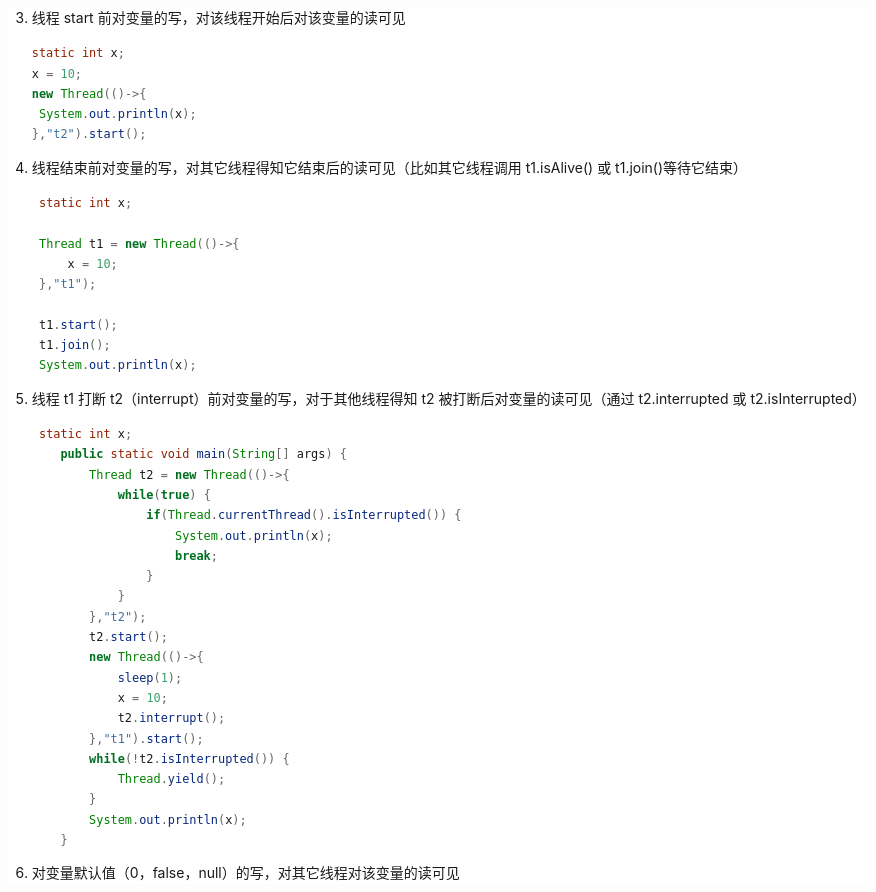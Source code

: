 3. 线程 start 前对变量的写，对该线程开始后对该变量的读可见

   ```java
   static int x;
   x = 10;
   new Thread(()->{
    System.out.println(x);
   },"t2").start();
   
   ```

4. 线程结束前对变量的写，对其它线程得知它结束后的读可见（比如其它线程调用 t1.isAlive() 或 t1.join()等待它结束）

   ```java
   	static int x;
   
   	Thread t1 = new Thread(()->{
   		x = 10;
   	},"t1");
   
   	t1.start();
   	t1.join();
   	System.out.println(x);
   
   ```

5. 线程 t1 打断 t2（interrupt）前对变量的写，对于其他线程得知 t2 被打断后对变量的读可见（通过 t2.interrupted 或 t2.isInterrupted）

   ```java
   	static int x;
       public static void main(String[] args) {
           Thread t2 = new Thread(()->{
               while(true) {
                   if(Thread.currentThread().isInterrupted()) {
                       System.out.println(x);
                       break;
                   }
               }
           },"t2");
           t2.start();
           new Thread(()->{
               sleep(1);
               x = 10;
               t2.interrupt();
           },"t1").start();
           while(!t2.isInterrupted()) {
               Thread.yield();
           }
           System.out.println(x);
       }
   
   ```

6. 对变量默认值（0，false，null）的写，对其它线程对该变量的读可见
